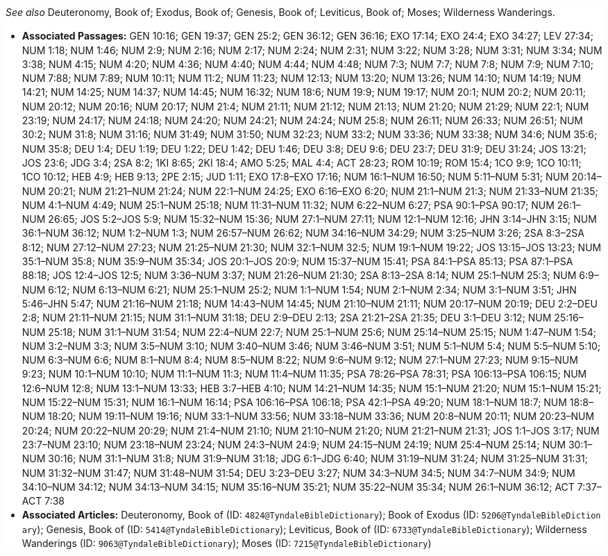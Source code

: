 *See also* Deuteronomy, Book of; Exodus, Book of; Genesis, Book of; Leviticus, Book of; Moses; Wilderness Wanderings.

* **Associated Passages:** GEN 10:16; GEN 19:37; GEN 25:2; GEN 36:12; GEN 36:16; EXO 17:14; EXO 24:4; EXO 34:27; LEV 27:34; NUM 1:18; NUM 1:46; NUM 2:9; NUM 2:16; NUM 2:17; NUM 2:24; NUM 2:31; NUM 3:22; NUM 3:28; NUM 3:31; NUM 3:34; NUM 3:38; NUM 4:15; NUM 4:20; NUM 4:36; NUM 4:40; NUM 4:44; NUM 4:48; NUM 7:3; NUM 7:7; NUM 7:8; NUM 7:9; NUM 7:10; NUM 7:88; NUM 7:89; NUM 10:11; NUM 11:2; NUM 11:23; NUM 12:13; NUM 13:20; NUM 13:26; NUM 14:10; NUM 14:19; NUM 14:21; NUM 14:25; NUM 14:37; NUM 14:45; NUM 16:32; NUM 18:6; NUM 19:9; NUM 19:17; NUM 20:1; NUM 20:2; NUM 20:11; NUM 20:12; NUM 20:16; NUM 20:17; NUM 21:4; NUM 21:11; NUM 21:12; NUM 21:13; NUM 21:20; NUM 21:29; NUM 22:1; NUM 23:19; NUM 24:17; NUM 24:18; NUM 24:20; NUM 24:21; NUM 24:24; NUM 25:8; NUM 26:11; NUM 26:33; NUM 26:51; NUM 30:2; NUM 31:8; NUM 31:16; NUM 31:49; NUM 31:50; NUM 32:23; NUM 33:2; NUM 33:36; NUM 33:38; NUM 34:6; NUM 35:6; NUM 35:8; DEU 1:4; DEU 1:19; DEU 1:22; DEU 1:42; DEU 1:46; DEU 3:8; DEU 9:6; DEU 23:7; DEU 31:9; DEU 31:24; JOS 13:21; JOS 23:6; JDG 3:4; 2SA 8:2; 1KI 8:65; 2KI 18:4; AMO 5:25; MAL 4:4; ACT 28:23; ROM 10:19; ROM 15:4; 1CO 9:9; 1CO 10:11; 1CO 10:12; HEB 4:9; HEB 9:13; 2PE 2:15; JUD 1:11; EXO 17:8–EXO 17:16; NUM 16:1–NUM 16:50; NUM 5:11–NUM 5:31; NUM 20:14–NUM 20:21; NUM 21:21–NUM 21:24; NUM 22:1–NUM 24:25; EXO 6:16–EXO 6:20; NUM 21:1–NUM 21:3; NUM 21:33–NUM 21:35; NUM 4:1–NUM 4:49; NUM 25:1–NUM 25:18; NUM 11:31–NUM 11:32; NUM 6:22–NUM 6:27; PSA 90:1–PSA 90:17; NUM 26:1–NUM 26:65; JOS 5:2–JOS 5:9; NUM 15:32–NUM 15:36; NUM 27:1–NUM 27:11; NUM 12:1–NUM 12:16; JHN 3:14–JHN 3:15; NUM 36:1–NUM 36:12; NUM 1:2–NUM 1:3; NUM 26:57–NUM 26:62; NUM 34:16–NUM 34:29; NUM 3:25–NUM 3:26; 2SA 8:3–2SA 8:12; NUM 27:12–NUM 27:23; NUM 21:25–NUM 21:30; NUM 32:1–NUM 32:5; NUM 19:1–NUM 19:22; JOS 13:15–JOS 13:23; NUM 35:1–NUM 35:8; NUM 35:9–NUM 35:34; JOS 20:1–JOS 20:9; NUM 15:37–NUM 15:41; PSA 84:1–PSA 85:13; PSA 87:1–PSA 88:18; JOS 12:4–JOS 12:5; NUM 3:36–NUM 3:37; NUM 21:26–NUM 21:30; 2SA 8:13–2SA 8:14; NUM 25:1–NUM 25:3; NUM 6:9–NUM 6:12; NUM 6:13–NUM 6:21; NUM 25:1–NUM 25:2; NUM 1:1–NUM 1:54; NUM 2:1–NUM 2:34; NUM 3:1–NUM 3:51; JHN 5:46–JHN 5:47; NUM 21:16–NUM 21:18; NUM 14:43–NUM 14:45; NUM 21:10–NUM 21:11; NUM 20:17–NUM 20:19; DEU 2:2–DEU 2:8; NUM 21:11–NUM 21:15; NUM 31:1–NUM 31:18; DEU 2:9–DEU 2:13; 2SA 21:21–2SA 21:35; DEU 3:1–DEU 3:12; NUM 25:16–NUM 25:18; NUM 31:1–NUM 31:54; NUM 22:4–NUM 22:7; NUM 25:1–NUM 25:6; NUM 25:14–NUM 25:15; NUM 1:47–NUM 1:54; NUM 3:2–NUM 3:3; NUM 3:5–NUM 3:10; NUM 3:40–NUM 3:46; NUM 3:46–NUM 3:51; NUM 5:1–NUM 5:4; NUM 5:5–NUM 5:10; NUM 6:3–NUM 6:6; NUM 8:1–NUM 8:4; NUM 8:5–NUM 8:22; NUM 9:6–NUM 9:12; NUM 27:1–NUM 27:23; NUM 9:15–NUM 9:23; NUM 10:1–NUM 10:10; NUM 11:1–NUM 11:3; NUM 11:4–NUM 11:35; PSA 78:26–PSA 78:31; PSA 106:13–PSA 106:15; NUM 12:6–NUM 12:8; NUM 13:1–NUM 13:33; HEB 3:7–HEB 4:10; NUM 14:21–NUM 14:35; NUM 15:1–NUM 21:20; NUM 15:1–NUM 15:21; NUM 15:22–NUM 15:31; NUM 16:1–NUM 16:14; PSA 106:16–PSA 106:18; PSA 42:1–PSA 49:20; NUM 18:1–NUM 18:7; NUM 18:8–NUM 18:20; NUM 19:11–NUM 19:16; NUM 33:1–NUM 33:56; NUM 33:18–NUM 33:36; NUM 20:8–NUM 20:11; NUM 20:23–NUM 20:24; NUM 20:22–NUM 20:29; NUM 21:4–NUM 21:10; NUM 21:10–NUM 21:20; NUM 21:21–NUM 21:31; JOS 1:1–JOS 3:17; NUM 23:7–NUM 23:10; NUM 23:18–NUM 23:24; NUM 24:3–NUM 24:9; NUM 24:15–NUM 24:19; NUM 25:4–NUM 25:14; NUM 30:1–NUM 30:16; NUM 31:1–NUM 31:8; NUM 31:9–NUM 31:18; JDG 6:1–JDG 6:40; NUM 31:19–NUM 31:24; NUM 31:25–NUM 31:31; NUM 31:32–NUM 31:47; NUM 31:48–NUM 31:54; DEU 3:23–DEU 3:27; NUM 34:3–NUM 34:5; NUM 34:7–NUM 34:9; NUM 34:10–NUM 34:12; NUM 34:13–NUM 34:15; NUM 35:16–NUM 35:21; NUM 35:22–NUM 35:34; NUM 26:1–NUM 36:12; ACT 7:37–ACT 7:38
* **Associated Articles:** Deuteronomy, Book of (ID: `4824@TyndaleBibleDictionary`); Book of Exodus (ID: `5206@TyndaleBibleDictionary`); Genesis, Book of (ID: `5414@TyndaleBibleDictionary`); Leviticus, Book of (ID: `6733@TyndaleBibleDictionary`); Wilderness Wanderings (ID: `9063@TyndaleBibleDictionary`); Moses (ID: `7215@TyndaleBibleDictionary`)

